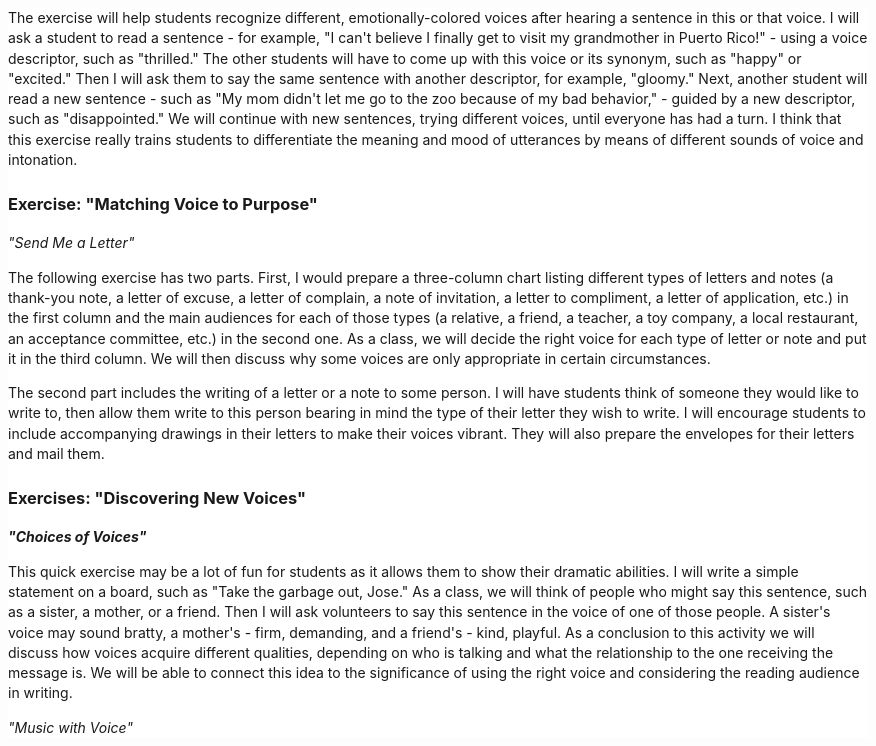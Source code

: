  </p>
<p>
  The exercise will help students recognize different, emotionally-colored voices after hearing a sentence in this or that voice. I will ask a student to read a sentence - for example, "I can't believe I finally get to visit my grandmother in Puerto Rico!" - using a voice descriptor, such as "thrilled." The other students will have to come up with this voice or its synonym, such as "happy" or "excited." Then I will ask them to say the same sentence with another descriptor, for example, "gloomy." Next, another student will read a new sentence - such as "My mom didn't let me go to the zoo because of my bad behavior," - guided by a new descriptor, such as "disappointed." We will continue with new sentences, trying different voices, until everyone has had a turn. I think that this exercise really trains students to differentiate the meaning and mood of utterances by means of different sounds of voice and intonation.
 </p>

<h3>
  Exercise: "Matching Voice to Purpose"
 </h3>
 <p>
  <i>
   "Send Me a Letter"
  </i>
 </p>
<p>
  The following exercise has two parts. First, I would prepare a three-column chart listing different types of letters and notes (a thank-you note, a letter of excuse, a letter of complain, a note of invitation, a letter to compliment, a letter of application, etc.) in the first column and the main audiences for each of those types (a relative, a friend, a teacher, a toy company, a local restaurant, an acceptance committee, etc.) in the second one. As a class, we will decide the right voice for each type of letter or note and put it in the third column. We will then discuss why some voices are only appropriate in certain circumstances.
 </p>
<p>
  The second part includes the writing of a letter or a note to some person. I will have students think of someone they would like to write to, then allow them write to this person bearing in mind the type of their letter they wish to write. I will encourage students to include accompanying drawings in their letters to make their voices vibrant. They will also prepare the envelopes for their letters and mail them.
 </p>

<h3>
  Exercises: "Discovering New Voices"
 </h3>
 <p>
  <i>
   <b>
    "Choices of Voices"
   </b>
  </i>
 </p>
<p>
  This quick exercise may be a lot of fun for students as it allows them to show their dramatic abilities. I will write a simple statement on a board, such as "Take the garbage out, Jose." As a class, we will think of people who might say this sentence, such as a sister, a mother, or a friend. Then I will ask volunteers to say this sentence in the voice of one of those people. A sister's voice may sound bratty, a mother's - firm, demanding, and a friend's - kind, playful. As a conclusion to this activity we will discuss how voices acquire different qualities, depending on who is talking and what the relationship to the one receiving the message is. We will be able to connect this idea to the significance of using the right voice and considering the reading audience in writing.
 </p>
<p>
  <i>
   "Music with Voice"
  </i>
 </p>